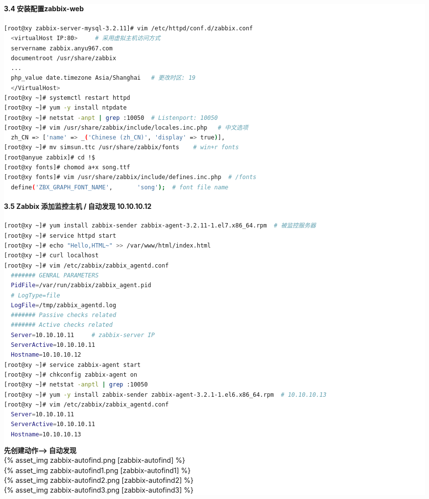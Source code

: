 #### 3.4 安装配置zabbix-web
```bash
[root@xy zabbix-server-mysql-3.2.11]# vim /etc/httpd/conf.d/zabbix.conf 
  <virtualHost IP:80>     # 采用虚拟主机访问方式
  servername zabbix.anyu967.com
  documentroot /usr/share/zabbix    
  ...
  php_value date.timezone Asia/Shanghai   # 更改时区: 19
  </VirtualHost>
[root@xy ~]# systemctl restart httpd  
[root@xy ~]# yum -y install ntpdate  
[root@xy ~]# netstat -anpt | grep :10050  # Listenport: 10050  
[root@xy ~]# vim /usr/share/zabbix/include/locales.inc.php   # 中文选项
  zh_CN => ['name' => _('Chinese (zh_CN)', 'display' => true)],
[root@xy ~]# mv simsun.ttc /usr/share/zabbix/fonts    # win+r fonts  
[root@anyue zabbix]# cd !$
[root@xy fonts]# chomod a+x song.ttf  
[root@xy fonts]# vim /usr/share/zabbix/include/defines.inc.php  # /fonts  
  define('ZBX_GRAPH_FONT_NAME',       'song');  # font file name
```

#### 3.5 Zabbix 添加监控主机 / 自动发现  10.10.10.12
```bash
[root@xy ~]# yum install zabbix-sender zabbix-agent-3.2.11-1.el7.x86_64.rpm  # 被监控服务器
[root@xy ~]# service httpd start
[root@xy ~]# echo "Hello,HTML~" >> /var/www/html/index.html  
[root@xy ~]# curl localhost
[root@xy ~]# vim /etc/zabbix/zabbix_agentd.conf  
  ####### GENRAL PARAMETERS
  PidFile=/var/run/zabbix/zabbix_agent.pid
  # LogType=file
  LogFile=/tmp/zabbix_agentd.log
  ####### Passive checks related
  ####### Active checks related 
  Server=10.10.10.11     # zabbix-server IP
  ServerActive=10.10.10.11  
  Hostname=10.10.10.12  
[root@xy ~]# service zabbix-agent start  
[root@xy ~]# chkconfig zabbix-agent on   
[root@xy ~]# netstat -anptl | grep :10050   
[root@xy ~]# yum -y install zabbix-sender zabbix-agent-3.2.1-1.el6.x86_64.rpm  # 10.10.10.13 
[root@xy ~]# vim /etc/zabbix/zabbix_agentd.conf
  Server=10.10.10.11  
  ServerActive=10.10.10.11  
  Hostname=10.10.10.13
```

**先创建动作--> 自动发现**  
{% asset_img zabbix-autofind.png [zabbix-autofind] %}  
{% asset_img zabbix-autofind1.png [zabbix-autofind1] %}  
{% asset_img zabbix-autofind2.png [zabbix-autofind2] %}  
{% asset_img zabbix-autofind3.png [zabbix-autofind3] %}  
